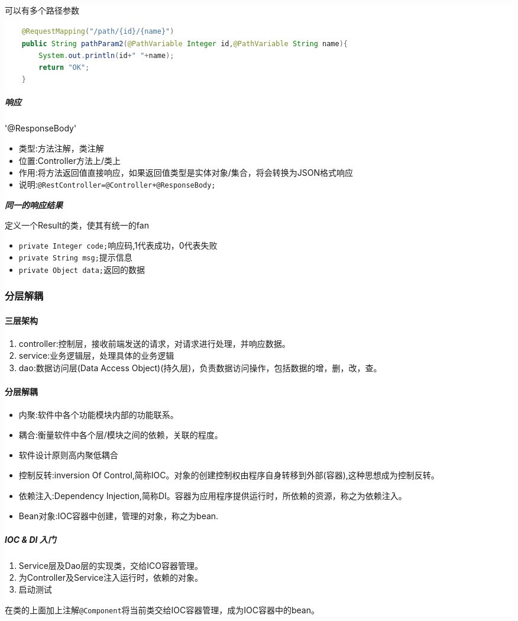 可以有多个路径参数

```java
    @RequestMapping("/path/{id}/{name}")
    public String pathParam2(@PathVariable Integer id,@PathVariable String name){
        System.out.println(id+" "+name);
        return "OK";
    }
```



##### 响应

'@ResponseBody'

* 类型:方法注解，类注解
* 位置:Controller方法上/类上
* 作用:将方法返回值直接响应，如果返回值类型是实体对象/集合，将会转换为JSON格式响应
* 说明:`@RestController=@Controller+@ResponseBody;`

***同一的响应结果***

定义一个Result的类，使其有统一的fan

* `private Integer code;`响应码,1代表成功，0代表失败
* `private String msg;`提示信息
* `private Object data;`返回的数据



### 分层解耦

#### 三层架构

1. controller:控制层，接收前端发送的请求，对请求进行处理，并响应数据。
2. service:业务逻辑层，处理具体的业务逻辑
3. dao:数据访问层(Data Access Object)(持久层)，负责数据访问操作，包括数据的增，删，改，查。

#### 分层解耦

* 内聚:软件中各个功能模块内部的功能联系。
* 耦合:衡量软件中各个层/模块之间的依赖，关联的程度。

* 软件设计原则高内聚低耦合



* 控制反转:inversion Of Control,简称IOC。对象的创建控制权由程序自身转移到外部(容器),这种思想成为控制反转。
* 依赖注入:Dependency Injection,简称DI。容器为应用程序提供运行时，所依赖的资源，称之为依赖注入。
* Bean对象:IOC容器中创建，管理的对象，称之为bean.

##### IOC & DI 入门

1. Service层及Dao层的实现类，交给ICO容器管理。
2. 为Controller及Service注入运行时，依赖的对象。
3. 启动测试

在类的上面加上注解`@Component`将当前类交给IOC容器管理，成为IOC容器中的bean。<br>
